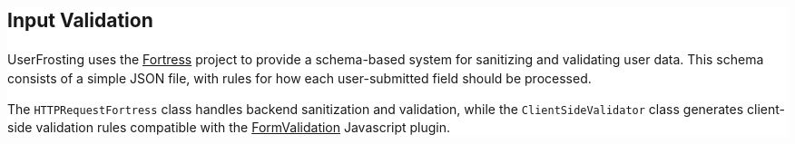 ## Input Validation

UserFrosting uses the [Fortress](https://github.com/userfrosting/fortress) project to provide a schema-based system for sanitizing and validating user data. This schema consists of a simple JSON file, with rules for how each user-submitted field should be processed.

The `HTTPRequestFortress` class handles backend sanitization and validation, while the `ClientSideValidator` class generates client-side validation rules compatible with the [FormValidation](http://formvalidation.io) Javascript plugin.
